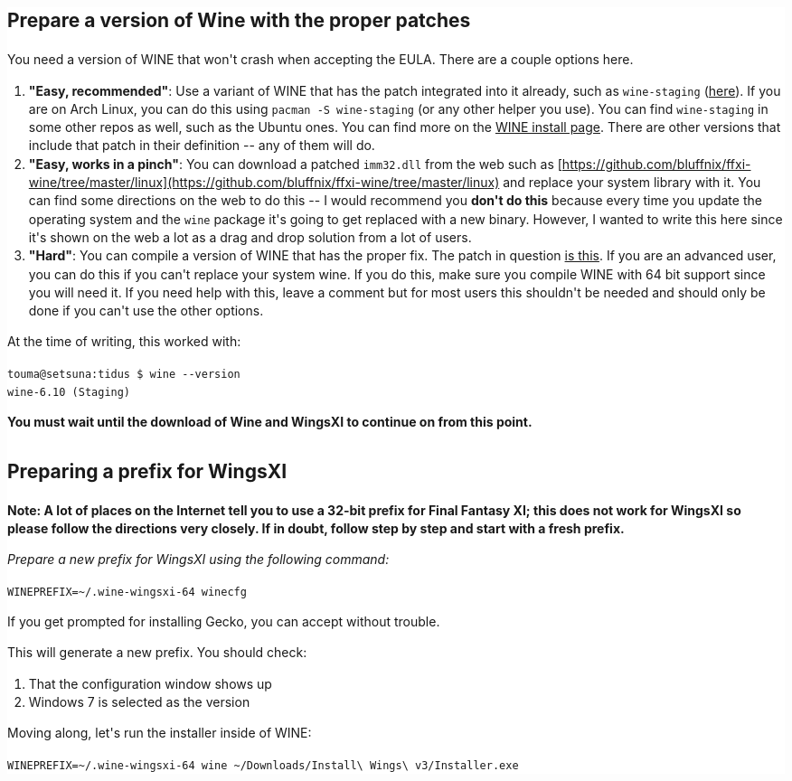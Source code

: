 ## Prepare a version of Wine with the proper patches

You need a version of WINE that won't crash when accepting the EULA. There are a couple options here. 

1. **"Easy, recommended"**: Use a variant of WINE that has the patch integrated into it already, such as `wine-staging` ([here](https://github.com/wine-staging/wine-staging/blob/534f6ae34e89615fa424ee3e3002b1b3d419a8ba/patches/patchinstall.sh#L4979)). If you are on Arch Linux, you can do this using `pacman -S wine-staging` (or any other helper you use). You can find `wine-staging` in some other repos as well, such as the Ubuntu ones. You can find more on the [WINE install page](https://wiki.winehq.org/Download). There are other versions that include that patch in their definition -- any of them will do.
2. **"Easy, works in a pinch"**: You can download a patched `imm32.dll` from the web such as [https://github.com/bluffnix/ffxi-wine/tree/master/linux](https://github.com/bluffnix/ffxi-wine/tree/master/linux) and replace your system library with it. You can find some directions on the web to do this -- I would recommend you **don't do this** because every time you update the operating system and the `wine` package it's going to get replaced with a new binary. However, I wanted to write this here since it's shown on the web a lot as a drag and drop solution from a lot of users.
3. **"Hard"**: You can compile a version of WINE that has the proper fix. The patch in question [is this](https://gitlab.com/farmboy0/wine/-/commit/54aea128e91a6b03bff05e79d9a09bea572ce99a). If you are an advanced user, you can do this if you can't replace your system wine. If you do this, make sure you compile WINE with 64 bit support since you will need it. If you need help with this, leave a comment but for most users this shouldn't be needed and should only be done if you can't use the other options.

At the time of writing, this worked with:

````
touma@setsuna:tidus $ wine --version
wine-6.10 (Staging)
````

**You must wait until the download of Wine and WingsXI to continue on from this point.** 

## Preparing a prefix for WingsXI

**Note: A lot of places on the Internet tell you to use a 32-bit prefix for Final Fantasy XI; this does not work for WingsXI so please follow the directions very closely. If in doubt, follow step by step and start with a fresh prefix.**

*Prepare a new prefix for WingsXI using the following command:*

```
WINEPREFIX=~/.wine-wingsxi-64 winecfg
```

If you get prompted for installing Gecko, you can accept without trouble.

This will generate a new prefix. You should check:

1. That the configuration window shows up
2. Windows 7 is selected as the version

Moving along, let's run the installer inside of WINE:

```
WINEPREFIX=~/.wine-wingsxi-64 wine ~/Downloads/Install\ Wings\ v3/Installer.exe
```
